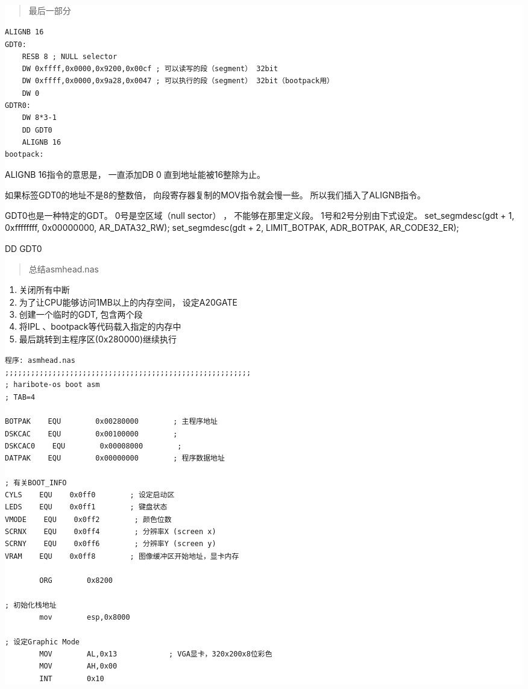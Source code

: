 > 最后一部分

```assembly
ALIGNB 16
GDT0:
    RESB 8 ; NULL selector
    DW 0xffff,0x0000,0x9200,0x00cf ; 可以读写的段（segment） 32bit
    DW 0xffff,0x0000,0x9a28,0x0047 ; 可以执行的段（segment） 32bit（bootpack用）
    DW 0
GDTR0:
    DW 8*3-1
    DD GDT0
    ALIGNB 16
bootpack:
```



ALIGNB  16指令的意思是， 一直添加DB  0   直到地址能被16整除为止。



如果标签GDT0的地址不是8的整数倍， 向段寄存器复制的MOV指令就会慢一些。 所以我们插入了ALIGNB指令。  



GDT0也是一种特定的GDT。 0号是空区域（null sector） ， 不能够在那里定义段。 1号和2号分别由下式设定。
set_segmdesc(gdt + 1, 0xffffffff, 0x00000000, AR_DATA32_RW);
set_segmdesc(gdt + 2, LIMIT_BOTPAK, ADR_BOTPAK, AR_CODE32_ER);  



DD GDT0

> 总结asmhead.nas

1. 关闭所有中断
2. 为了让CPU能够访问1MB以上的内存空间， 设定A20GATE
3. 创建一个临时的GDT, 包含两个段
4. 将IPL 、bootpack等代码载入指定的内存中
5. 最后跳转到主程序区(0x280000)继续执行



```assembly
程序: asmhead.nas
;;;;;;;;;;;;;;;;;;;;;;;;;;;;;;;;;;;;;;;;;;;;;;;;;;;;;;;;;
; haribote-os boot asm
; TAB=4

BOTPAK    EQU        0x00280000        ; 主程序地址
DSKCAC    EQU        0x00100000        ; 
DSKCAC0    EQU        0x00008000        ;
DATPAK    EQU        0x00000000        ; 程序数据地址

; 有关BOOT_INFO
CYLS    EQU    0x0ff0        ; 设定启动区
LEDS    EQU    0x0ff1        ; 键盘状态
VMODE    EQU    0x0ff2        ; 颜色位数
SCRNX    EQU    0x0ff4        ; 分辨率X (screen x)
SCRNY    EQU    0x0ff6        ; 分辨率Y (screen y)
VRAM    EQU    0x0ff8        ; 图像缓冲区开始地址，显卡内存

        ORG        0x8200        

; 初始化栈地址
        mov        esp,0x8000

; 设定Graphic Mode
        MOV        AL,0x13            ; VGA显卡，320x200x8位彩色    
        MOV        AH,0x00
        INT        0x10
```